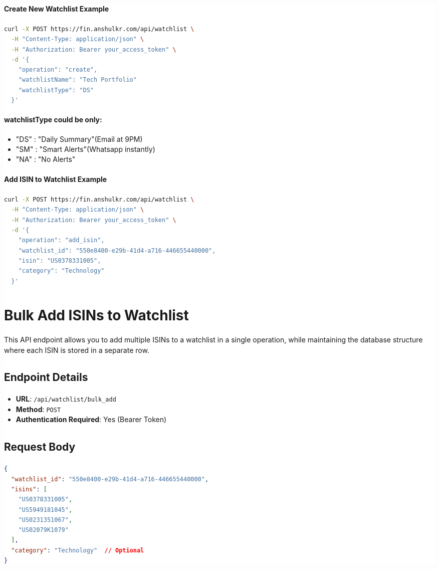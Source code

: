 #### Create New Watchlist Example
```bash
curl -X POST https://fin.anshulkr.com/api/watchlist \
  -H "Content-Type: application/json" \
  -H "Authorization: Bearer your_access_token" \
  -d '{
    "operation": "create",
    "watchlistName": "Tech Portfolio"
    "watchlistType": "DS"
  }'
```
#### watchlistType could be only:
* "DS" : "Daily Summary"(Email at 9PM)
* "SM" : "Smart Alerts"(Whatsapp instantly)
* "NA" : "No Alerts"

#### Add ISIN to Watchlist Example
```bash
curl -X POST https://fin.anshulkr.com/api/watchlist \
  -H "Content-Type: application/json" \
  -H "Authorization: Bearer your_access_token" \
  -d '{
    "operation": "add_isin",
    "watchlist_id": "550e8400-e29b-41d4-a716-446655440000",
    "isin": "US0378331005",
    "category": "Technology"
  }'
```

# Bulk Add ISINs to Watchlist

This API endpoint allows you to add multiple ISINs to a watchlist in a single operation, while maintaining the database structure where each ISIN is stored in a separate row.

## Endpoint Details

- **URL**: `/api/watchlist/bulk_add`
- **Method**: `POST`
- **Authentication Required**: Yes (Bearer Token)

## Request Body

```json
{
  "watchlist_id": "550e8400-e29b-41d4-a716-446655440000",
  "isins": [
    "US0378331005",
    "US5949181045",
    "US0231351067",
    "US02079K1079"
  ],
  "category": "Technology"  // Optional
}
```
